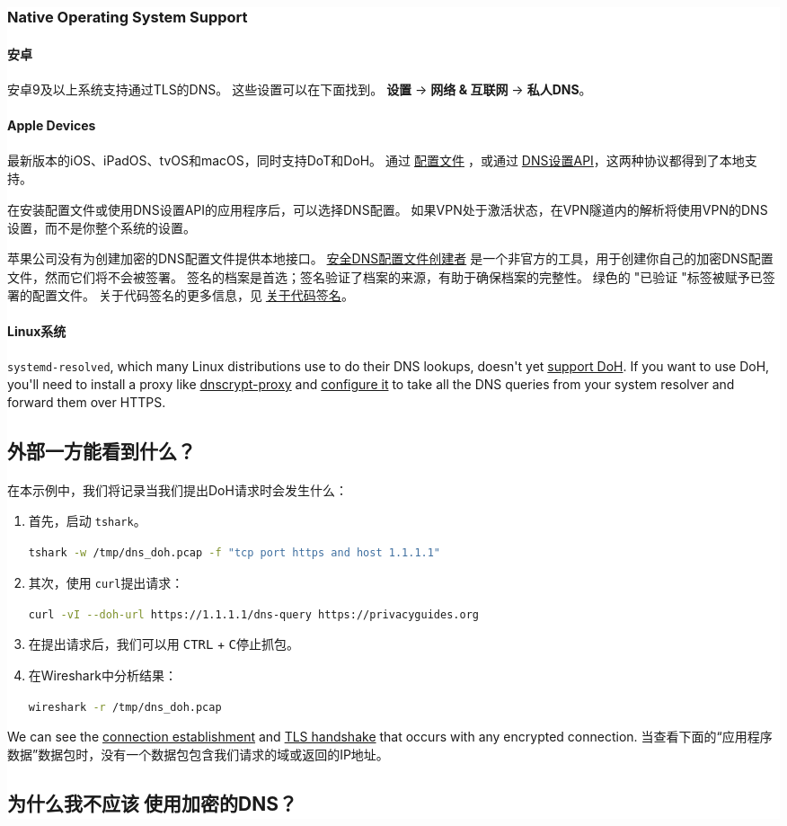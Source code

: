### Native Operating System Support

#### 安卓

安卓9及以上系统支持通过TLS的DNS。 这些设置可以在下面找到。 **设置** &rarr; **网络 & 互联网** &rarr; **私人DNS**。

#### Apple Devices

最新版本的iOS、iPadOS、tvOS和macOS，同时支持DoT和DoH。 通过 [配置文件](https://support.apple.com/guide/security/configuration-profile-enforcement-secf6fb9f053/web) ，或通过 [DNS设置API](https://developer.apple.com/documentation/networkextension/dns_settings)，这两种协议都得到了本地支持。

在安装配置文件或使用DNS设置API的应用程序后，可以选择DNS配置。 如果VPN处于激活状态，在VPN隧道内的解析将使用VPN的DNS设置，而不是你整个系统的设置。

苹果公司没有为创建加密的DNS配置文件提供本地接口。 [安全DNS配置文件创建者](https://dns.notjakob.com/tool.html) 是一个非官方的工具，用于创建你自己的加密DNS配置文件，然而它们将不会被签署。 签名的档案是首选；签名验证了档案的来源，有助于确保档案的完整性。 绿色的 "已验证 "标签被赋予已签署的配置文件。 关于代码签名的更多信息，见 [关于代码签名](https://developer.apple.com/library/archive/documentation/Security/Conceptual/CodeSigningGuide/Introduction/Introduction.html)。

#### Linux系统

`systemd-resolved`, which many Linux distributions use to do their DNS lookups, doesn't yet [support DoH](https://github.com/systemd/systemd/issues/8639). If you want to use DoH, you'll need to install a proxy like [dnscrypt-proxy](https://github.com/DNSCrypt/dnscrypt-proxy) and [configure it](https://wiki.archlinux.org/title/Dnscrypt-proxy) to take all the DNS queries from your system resolver and forward them over HTTPS.

## 外部一方能看到什么？

在本示例中，我们将记录当我们提出DoH请求时会发生什么：

1. 首先，启动 `tshark`。

    ```bash
    tshark -w /tmp/dns_doh.pcap -f "tcp port https and host 1.1.1.1"
    ```

2. 其次，使用 `curl`提出请求：

    ```bash
    curl -vI --doh-url https://1.1.1.1/dns-query https://privacyguides.org
    ```

3. 在提出请求后，我们可以用 <kbd>CTRL</kbd> + <kbd>C</kbd>停止抓包。

4. 在Wireshark中分析结果：

    ```bash
    wireshark -r /tmp/dns_doh.pcap
    ```

We can see the [connection establishment](https://en.wikipedia.org/wiki/Transmission_Control_Protocol#Connection_establishment) and [TLS handshake](https://cloudflare.com/learning/ssl/what-happens-in-a-tls-handshake) that occurs with any encrypted connection. 当查看下面的“应用程序数据”数据包时，没有一个数据包包含我们请求的域或返回的IP地址。

## 为什么我**不应该** 使用加密的DNS？
